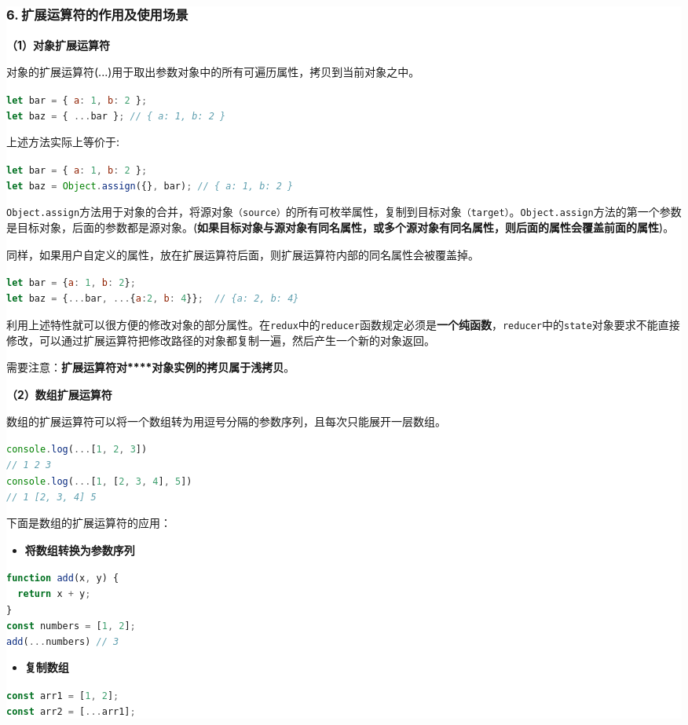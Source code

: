 ### 6. 扩展运算符的作用及使用场景

**（1）对象扩展运算符**

对象的扩展运算符(...)用于取出参数对象中的所有可遍历属性，拷贝到当前对象之中。

```javascript
let bar = { a: 1, b: 2 };
let baz = { ...bar }; // { a: 1, b: 2 }
```

上述方法实际上等价于:

```javascript
let bar = { a: 1, b: 2 };
let baz = Object.assign({}, bar); // { a: 1, b: 2 }
```

`Object.assign`方法用于对象的合并，将源对象`（source）`的所有可枚举属性，复制到目标对象`（target）`。`Object.assign`方法的第一个参数是目标对象，后面的参数都是源对象。(**如果目标对象与源对象有同名属性，或多个源对象有同名属性，则后面的属性会覆盖前面的属性**)。

同样，如果用户自定义的属性，放在扩展运算符后面，则扩展运算符内部的同名属性会被覆盖掉。

```javascript
let bar = {a: 1, b: 2};
let baz = {...bar, ...{a:2, b: 4}};  // {a: 2, b: 4}
```

利用上述特性就可以很方便的修改对象的部分属性。在`redux`中的`reducer`函数规定必须是**一个纯函数**，`reducer`中的`state`对象要求不能直接修改，可以通过扩展运算符把修改路径的对象都复制一遍，然后产生一个新的对象返回。

需要注意：**扩展运算符对****对象实例的拷贝属于浅拷贝**。

**（2）数组扩展运算符**

数组的扩展运算符可以将一个数组转为用逗号分隔的参数序列，且每次只能展开一层数组。

```javascript
console.log(...[1, 2, 3])
// 1 2 3
console.log(...[1, [2, 3, 4], 5])
// 1 [2, 3, 4] 5
```

下面是数组的扩展运算符的应用：

- **将数组转换为参数序列**

```javascript
function add(x, y) {
  return x + y;
}
const numbers = [1, 2];
add(...numbers) // 3
```

- **复制数组**

```javascript
const arr1 = [1, 2];
const arr2 = [...arr1];
```
